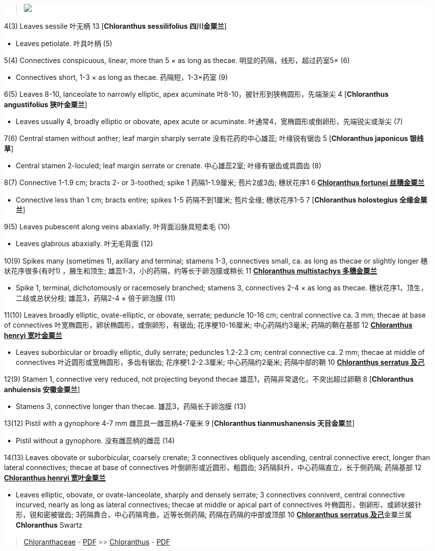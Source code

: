 > ![](https://www.promessedefleurs.com/media/catalog/product/cache/1/photo_fleur/9df78eab33525d08d6e5fb8d27136e95/c/h/chlorantus-japonicus-86315-fl.jpg)

4(3)	Leaves sessile 叶无柄	13  [**Chloranthus sessilifolius 四川金粟兰**]
+	Leaves petiolate. 叶具叶柄	(5)

5(4)	Connectives conspicuous, linear, more than 5 × as long as thecae. 明显的药隔，线形，超过药室5×	(6)
+	Connectives short, 1-3 × as long as thecae. 药隔短，1-3×药室	(9)

6(5)	Leaves 8-10, lanceolate to narrowly elliptic, apex acuminate 叶8-10，披针形到狭椭圆形，先端渐尖	4  [**Chloranthus angustifolius 狭叶金粟兰**]
+	Leaves usually 4, broadly elliptic or obovate, apex acute or acuminate. 叶通常4，宽椭圆形或倒卵形，先端锐尖或渐尖	(7)

7(6)	Central stamen without anther; leaf margin sharply serrate 没有花药的中心雄蕊; 叶缘锐有锯齿 	5  [**Chloranthus japonicus 银线草**]
+	Central stamen 2-loculed; leaf margin serrate or crenate. 中心雄蕊2室; 叶缘有锯齿或具圆齿	(8)

8(7)	Connective 1-1.9 cm; bracts 2- or 3-toothed; spike 1 药隔1-1.9厘米; 苞片2或3齿; 穗状花序1	6  [**Chloranthus fortunei 丝穗金粟兰**](Chloranthus-fortunei-丝穗金粟兰.md)
+	Connective less than 1 cm; bracts entire; spikes 1-5 药隔不到1厘米; 苞片全缘; 穗状花序1-5	7  [**Chloranthus holostegius 全缘金粟兰**]

9(5)	Leaves pubescent along veins abaxially. 叶背面沿脉具短柔毛	(10)
+	Leaves glabrous abaxially. 叶无毛背面	(12)

10(9)	Spikes many (sometimes 1), axillary and terminal; stamens 1-3, connectives small, ca. as long as thecae or slightly longer 穗状花序很多(有时1) ，腋生和顶生; 雄蕊1-3，小的药隔，约等长于卵泡膜或稍长	11  [**Chloranthus multistachys 多穗金粟兰**](Chloranthus-multistachys-多穗金粟兰.md)
+	Spike 1, terminal, dichotomously or racemosely branched; stamens 3, connectives 2-4 × as long as thecae. 穗状花序1，顶生，二歧或总状分枝; 雄蕊3，药隔2-4 × 倍于卵泡膜	(11)

11(10)	Leaves broadly elliptic, ovate-elliptic, or obovate, serrate; peduncle 10-16 cm; central connective ca. 3 mm; thecae at base of connectives 叶宽椭圆形，卵状椭圆形，或倒卵形，有锯齿; 花序梗10-16厘米; 中心药隔约3毫米; 药隔的鞘在基部	12  [**Chloranthus henryi 宽叶金粟兰**](Chloranthus-henryi-宽叶金粟兰.md)
+	Leaves suborbicular or broadly elliptic, dully serrate; peduncles 1.2-2.3 cm; central connective ca. 2 mm; thecae at middle of connectives 叶近圆形或宽椭圆形，多齿有锯齿; 花序梗1.2-2.3厘米; 中心药隔约2毫米; 药隔中部的鞘	10  [**Chloranthus serratus 及己**](Chloranthus-serratus-及己.md)

12(9)	Stamen 1, connective very reduced, not projecting beyond thecae 雄蕊1，药隔非常退化，不突出超过卵鞘	8  [**Chloranthus anhuiensis 安徽金粟兰**]
+	Stamens 3, connective longer than thecae. 雄蕊3，药隔长于卵泡膜	(13)

13(12)	Pistil with a gynophore 4-7 mm 雌蕊具一雌蕊柄4-7毫米	9  [**Chloranthus tianmushanensis 天目金粟兰**]
+	Pistil without a gynophore. 没有雌蕊柄的雌蕊	(14)

14(13)	Leaves obovate or suborbicular, coarsely crenate; 3 connectives obliquely ascending, central connective erect, longer than lateral connectives; thecae at base of connectives 叶倒卵形或近圆形，粗圆齿; 3药隔斜升，中心药隔直立，长于侧药隔; 药隔基部	12  [**Chloranthus henryi 宽叶金粟兰**](Chloranthus-henryi-宽叶金粟兰.md)
+	Leaves elliptic, obovate, or ovate-lanceolate, sharply and densely serrate; 3 connectives connivent, central connective incurved, nearly as long as lateral connectives; thecae at middle or apical part of connectives 叶椭圆形，倒卵形，或卵状披针形，锐和密被锯齿; 3药隔靠合，中心药隔弯曲，近等长侧药隔; 药隔在药隔的中部或顶部	10  [**Chloranthus serratus 及己**](Chloranthus-serratus-及己.md)金粟兰属 **Chloranthus** Swartz

> [Chloranthaceae](http://www.iplant.cn/info/Chloranthaceae?t=foc) - [PDF](http://www.iplant.cn/foc/pdf/Chloranthaceae.pdf) >> [Chloranthus](http://www.iplant.cn/info/Chloranthus?t=foc) - [PDF](http://www.iplant.cn/foc/pdf/Chloranthus.pdf)
